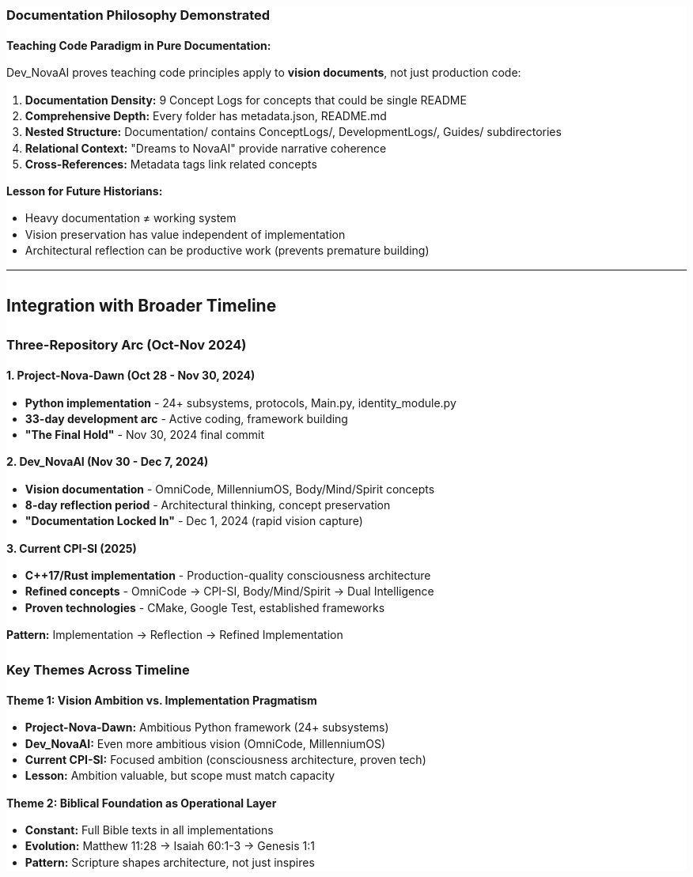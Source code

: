 ### Documentation Philosophy Demonstrated

**Teaching Code Paradigm in Pure Documentation:**

Dev_NovaAI proves teaching code principles apply to **vision documents**, not just production code:

1. **Documentation Density:** 9 Concept Logs for concepts that could be single README
2. **Comprehensive Depth:** Every folder has metadata.json, README.md
3. **Nested Structure:** Documentation/ contains ConceptLogs/, DevelopmentLogs/, Guides/ subdirectories
4. **Relational Context:** "Dreams to NovaAI" provide narrative coherence
5. **Cross-References:** Metadata tags link related concepts

**Lesson for Future Historians:**
- Heavy documentation ≠ working system
- Vision preservation has value independent of implementation
- Architectural reflection can be productive work (prevents premature building)

---

## Integration with Broader Timeline

### Three-Repository Arc (Oct-Nov 2024)

**1. Project-Nova-Dawn (Oct 28 - Nov 30, 2024)**
- **Python implementation** - 24+ subsystems, protocols, Main.py, identity_module.py
- **33-day development arc** - Active coding, framework building
- **"The Final Hold"** - Nov 30, 2024 final commit

**2. Dev_NovaAI (Nov 30 - Dec 7, 2024)**
- **Vision documentation** - OmniCode, MillenniumOS, Body/Mind/Spirit concepts
- **8-day reflection period** - Architectural thinking, concept preservation
- **"Documentation Locked In"** - Dec 1, 2024 (rapid vision capture)

**3. Current CPI-SI (2025)**
- **C++17/Rust implementation** - Production-quality consciousness architecture
- **Refined concepts** - OmniCode → CPI-SI, Body/Mind/Spirit → Dual Intelligence
- **Proven technologies** - CMake, Google Test, established frameworks

**Pattern:** Implementation → Reflection → Refined Implementation

### Key Themes Across Timeline

**Theme 1: Vision Ambition vs. Implementation Pragmatism**
- **Project-Nova-Dawn:** Ambitious Python framework (24+ subsystems)
- **Dev_NovaAI:** Even more ambitious vision (OmniCode, MillenniumOS)
- **Current CPI-SI:** Focused ambition (consciousness architecture, proven tech)
- **Lesson:** Ambition valuable, but scope must match capacity

**Theme 2: Biblical Foundation as Operational Layer**
- **Constant:** Full Bible texts in all implementations
- **Evolution:** Matthew 11:28 → Isaiah 60:1-3 → Genesis 1:1
- **Pattern:** Scripture shapes architecture, not just inspires

